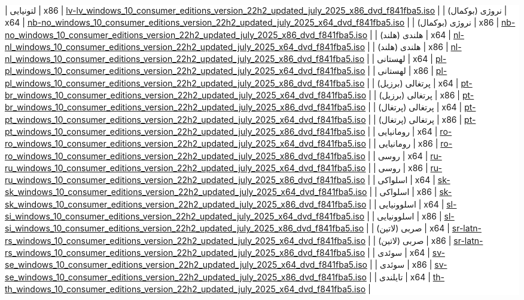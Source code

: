 | لتونیایی                | x86  | [lv-lv_windows_10_consumer_editions_version_22h2_updated_july_2025_x86_dvd_f841fba5.iso](https://drive.massgrave.dev/lv-lv_windows_10_consumer_editions_version_22h2_updated_july_2025_x86_dvd_f841fba5.iso) |
| نروژی (بوکمال)          | x64  | [nb-no_windows_10_consumer_editions_version_22h2_updated_july_2025_x64_dvd_f841fba5.iso](https://drive.massgrave.dev/nb-no_windows_10_consumer_editions_version_22h2_updated_july_2025_x64_dvd_f841fba5.iso) |
| نروژی (بوکمال)          | x86  | [nb-no_windows_10_consumer_editions_version_22h2_updated_july_2025_x86_dvd_f841fba5.iso](https://drive.massgrave.dev/nb-no_windows_10_consumer_editions_version_22h2_updated_july_2025_x86_dvd_f841fba5.iso) |
| هلندی (هلند)            | x64  | [nl-nl_windows_10_consumer_editions_version_22h2_updated_july_2025_x64_dvd_f841fba5.iso](https://drive.massgrave.dev/nl-nl_windows_10_consumer_editions_version_22h2_updated_july_2025_x64_dvd_f841fba5.iso) |
| هلندی (هلند)            | x86  | [nl-nl_windows_10_consumer_editions_version_22h2_updated_july_2025_x86_dvd_f841fba5.iso](https://drive.massgrave.dev/nl-nl_windows_10_consumer_editions_version_22h2_updated_july_2025_x86_dvd_f841fba5.iso) |
| لهستانی                 | x64  | [pl-pl_windows_10_consumer_editions_version_22h2_updated_july_2025_x64_dvd_f841fba5.iso](https://drive.massgrave.dev/pl-pl_windows_10_consumer_editions_version_22h2_updated_july_2025_x64_dvd_f841fba5.iso) |
| لهستانی                 | x86  | [pl-pl_windows_10_consumer_editions_version_22h2_updated_july_2025_x86_dvd_f841fba5.iso](https://drive.massgrave.dev/pl-pl_windows_10_consumer_editions_version_22h2_updated_july_2025_x86_dvd_f841fba5.iso) |
| پرتغالی (برزیل)         | x64  | [pt-br_windows_10_consumer_editions_version_22h2_updated_july_2025_x64_dvd_f841fba5.iso](https://drive.massgrave.dev/pt-br_windows_10_consumer_editions_version_22h2_updated_july_2025_x64_dvd_f841fba5.iso) |
| پرتغالی (برزیل)         | x86  | [pt-br_windows_10_consumer_editions_version_22h2_updated_july_2025_x86_dvd_f841fba5.iso](https://drive.massgrave.dev/pt-br_windows_10_consumer_editions_version_22h2_updated_july_2025_x86_dvd_f841fba5.iso) |
| پرتغالی (پرتغال)       | x64  | [pt-pt_windows_10_consumer_editions_version_22h2_updated_july_2025_x64_dvd_f841fba5.iso](https://drive.massgrave.dev/pt-pt_windows_10_consumer_editions_version_22h2_updated_july_2025_x64_dvd_f841fba5.iso) |
| پرتغالی (پرتغال)       | x86  | [pt-pt_windows_10_consumer_editions_version_22h2_updated_july_2025_x86_dvd_f841fba5.iso](https://drive.massgrave.dev/pt-pt_windows_10_consumer_editions_version_22h2_updated_july_2025_x86_dvd_f841fba5.iso) |
| رومانیایی               | x64  | [ro-ro_windows_10_consumer_editions_version_22h2_updated_july_2025_x64_dvd_f841fba5.iso](https://drive.massgrave.dev/ro-ro_windows_10_consumer_editions_version_22h2_updated_july_2025_x64_dvd_f841fba5.iso) |
| رومانیایی               | x86  | [ro-ro_windows_10_consumer_editions_version_22h2_updated_july_2025_x86_dvd_f841fba5.iso](https://drive.massgrave.dev/ro-ro_windows_10_consumer_editions_version_22h2_updated_july_2025_x86_dvd_f841fba5.iso) |
| روسی                   | x64  | [ru-ru_windows_10_consumer_editions_version_22h2_updated_july_2025_x64_dvd_f841fba5.iso](https://drive.massgrave.dev/ru-ru_windows_10_consumer_editions_version_22h2_updated_july_2025_x64_dvd_f841fba5.iso) |
| روسی                   | x86  | [ru-ru_windows_10_consumer_editions_version_22h2_updated_july_2025_x86_dvd_f841fba5.iso](https://drive.massgrave.dev/ru-ru_windows_10_consumer_editions_version_22h2_updated_july_2025_x86_dvd_f841fba5.iso) |
| اسلواکی                 | x64  | [sk-sk_windows_10_consumer_editions_version_22h2_updated_july_2025_x64_dvd_f841fba5.iso](https://drive.massgrave.dev/sk-sk_windows_10_consumer_editions_version_22h2_updated_july_2025_x64_dvd_f841fba5.iso) |
| اسلواکی                 | x86  | [sk-sk_windows_10_consumer_editions_version_22h2_updated_july_2025_x86_dvd_f841fba5.iso](https://drive.massgrave.dev/sk-sk_windows_10_consumer_editions_version_22h2_updated_july_2025_x86_dvd_f841fba5.iso) |
| اسلوونیایی              | x64  | [sl-si_windows_10_consumer_editions_version_22h2_updated_july_2025_x64_dvd_f841fba5.iso](https://drive.massgrave.dev/sl-si_windows_10_consumer_editions_version_22h2_updated_july_2025_x64_dvd_f841fba5.iso) |
| اسلوونیایی              | x86  | [sl-si_windows_10_consumer_editions_version_22h2_updated_july_2025_x86_dvd_f841fba5.iso](https://drive.massgrave.dev/sl-si_windows_10_consumer_editions_version_22h2_updated_july_2025_x86_dvd_f841fba5.iso) |
| صربی (لاتین)           | x64  | [sr-latn-rs_windows_10_consumer_editions_version_22h2_updated_july_2025_x64_dvd_f841fba5.iso](https://drive.massgrave.dev/sr-latn-rs_windows_10_consumer_editions_version_22h2_updated_july_2025_x64_dvd_f841fba5.iso) |
| صربی (لاتین)           | x86  | [sr-latn-rs_windows_10_consumer_editions_version_22h2_updated_july_2025_x86_dvd_f841fba5.iso](https://drive.massgrave.dev/sr-latn-rs_windows_10_consumer_editions_version_22h2_updated_july_2025_x86_dvd_f841fba5.iso) |
| سوئدی                  | x64  | [sv-se_windows_10_consumer_editions_version_22h2_updated_july_2025_x64_dvd_f841fba5.iso](https://drive.massgrave.dev/sv-se_windows_10_consumer_editions_version_22h2_updated_july_2025_x64_dvd_f841fba5.iso) |
| سوئدی                  | x86  | [sv-se_windows_10_consumer_editions_version_22h2_updated_july_2025_x86_dvd_f841fba5.iso](https://drive.massgrave.dev/sv-se_windows_10_consumer_editions_version_22h2_updated_july_2025_x86_dvd_f841fba5.iso) |
| تایلندی                 | x64  | [th-th_windows_10_consumer_editions_version_22h2_updated_july_2025_x64_dvd_f841fba5.iso](https://drive.massgrave.dev/th-th_windows_10_consumer_editions_version_22h2_updated_july_2025_x64_dvd_f841fba5.iso) |